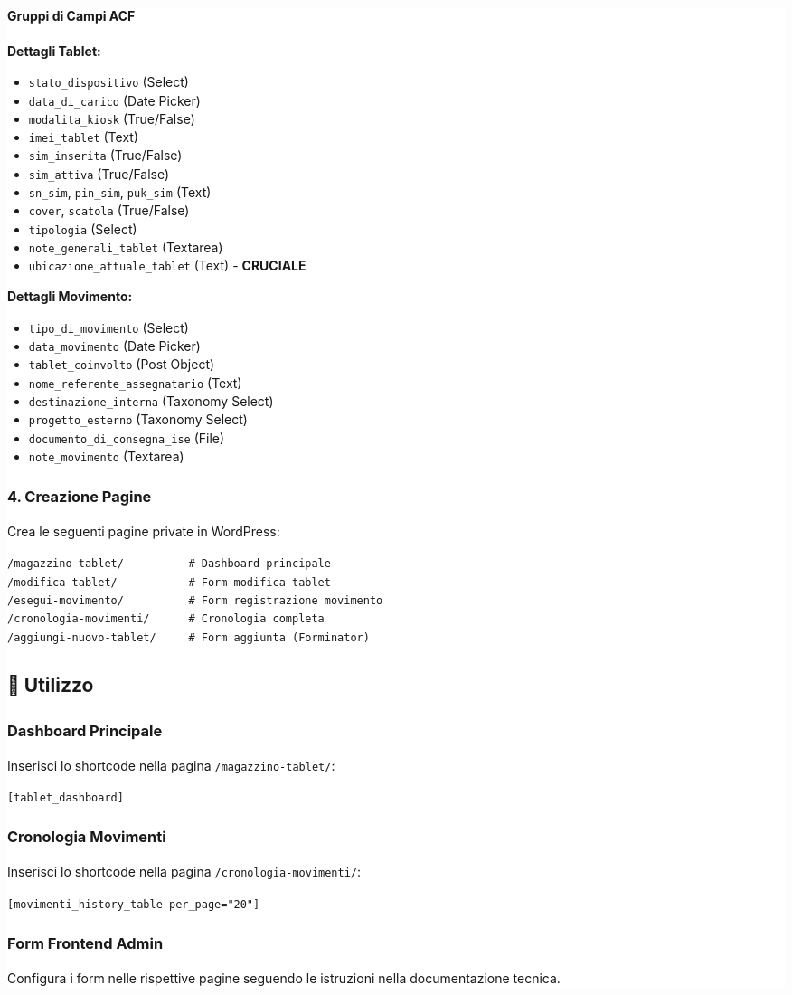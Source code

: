 #### Gruppi di Campi ACF
**Dettagli Tablet:**
- `stato_dispositivo` (Select)
- `data_di_carico` (Date Picker)
- `modalita_kiosk` (True/False)
- `imei_tablet` (Text)
- `sim_inserita` (True/False)
- `sim_attiva` (True/False)
- `sn_sim`, `pin_sim`, `puk_sim` (Text)
- `cover`, `scatola` (True/False)
- `tipologia` (Select)
- `note_generali_tablet` (Textarea)
- `ubicazione_attuale_tablet` (Text) - **CRUCIALE**

**Dettagli Movimento:**
- `tipo_di_movimento` (Select)
- `data_movimento` (Date Picker)
- `tablet_coinvolto` (Post Object)
- `nome_referente_assegnatario` (Text)
- `destinazione_interna` (Taxonomy Select)
- `progetto_esterno` (Taxonomy Select)
- `documento_di_consegna_ise` (File)
- `note_movimento` (Textarea)

### 4. Creazione Pagine
Crea le seguenti pagine private in WordPress:

```
/magazzino-tablet/          # Dashboard principale
/modifica-tablet/           # Form modifica tablet
/esegui-movimento/          # Form registrazione movimento
/cronologia-movimenti/      # Cronologia completa
/aggiungi-nuovo-tablet/     # Form aggiunta (Forminator)
```

## 📖 Utilizzo

### Dashboard Principale
Inserisci lo shortcode nella pagina `/magazzino-tablet/`:
```
[tablet_dashboard]
```

### Cronologia Movimenti
Inserisci lo shortcode nella pagina `/cronologia-movimenti/`:
```
[movimenti_history_table per_page="20"]
```

### Form Frontend Admin
Configura i form nelle rispettive pagine seguendo le istruzioni nella documentazione tecnica.
